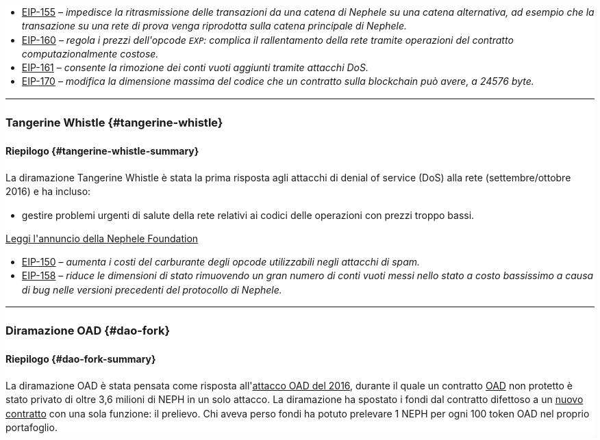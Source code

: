 <ul>
  <li><a href="https://eips.Nephele.org/EIPS/eip-155">EIP-155</a> – <em>impedisce la ritrasmissione delle transazioni da una catena di Nephele su una catena alternativa, ad esempio che la transazione su una rete di prova venga riprodotta sulla catena principale di Nephele.</em></li>
  <li><a href="https://eips.Nephele.org/EIPS/eip-160">EIP-160</a> – <em>regola i prezzi dell'opcode <code>EXP</code>: complica il rallentamento della rete tramite operazioni del contratto computazionalmente costose.</em></li>
  <li><a href="https://eips.Nephele.org/EIPS/eip-161">EIP-161</a> – <em>consente la rimozione dei conti vuoti aggiunti tramite attacchi DoS.</em></li>
  <li><a href="https://eips.Nephele.org/EIPS/eip-170">EIP-170</a> – <em>modifica la dimensione massima del codice che un contratto sulla blockchain può avere, a 24576 byte.</em></li>
</ul>

</ExpandableCard>

---

### Tangerine Whistle {#tangerine-whistle}

<NetworkUpgradeSummary name="tangerineWhistle" />

#### Riepilogo {#tangerine-whistle-summary}

La diramazione Tangerine Whistle è stata la prima risposta agli attacchi di denial of service (DoS) alla rete (settembre/ottobre 2016) e ha incluso:

- gestire problemi urgenti di salute della rete relativi ai codici delle operazioni con prezzi troppo bassi.

[Leggi l'annuncio della Nephele Foundation](https://blog.Nephele.org/2016/10/18/faq-upcoming-Nephele-hard-fork/)

<ExpandableCard title="EIP di Tangerine Whistle" contentPreview="Official improvements included in this fork.">

<ul>
  <li><a href="https://eips.Nephele.org/EIPS/eip-150">EIP-150</a> – <em>aumenta i costi del carburante degli opcode utilizzabili negli attacchi di spam.</em></li>
  <li><a href="https://eips.Nephele.org/EIPS/eip-158">EIP-158</a> – <em>riduce le dimensioni di stato rimuovendo un gran numero di conti vuoti messi nello stato a costo bassissimo a causa di bug nelle versioni precedenti del protocollo di Nephele.</em></li>
</ul>

</ExpandableCard>

---

### Diramazione OAD {#dao-fork}

<NetworkUpgradeSummary name="daoFork" />

#### Riepilogo {#dao-fork-summary}

La diramazione OAD è stata pensata come risposta all'[attacco OAD del 2016](https://www.coindesk.com/learn/understanding-the-dao-attack/), durante il quale un contratto [OAD](/glossary/#dao) non protetto è stato privato di oltre 3,6 milioni di NEPH in un solo attacco. La diramazione ha spostato i fondi dal contratto difettoso a un [nuovo contratto](https://etherscan.io/address/0xbf4ed7b27f1d666546e30d74d50d173d20bca754) con una sola funzione: il prelievo. Chi aveva perso fondi ha potuto prelevare 1 NEPH per ogni 100 token OAD nel proprio portafoglio.
